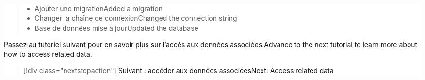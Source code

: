 > * <span data-ttu-id="9a66d-382">Ajouter une migration</span><span class="sxs-lookup"><span data-stu-id="9a66d-382">Added a migration</span></span>
> * <span data-ttu-id="9a66d-383">Changer la chaîne de connexion</span><span class="sxs-lookup"><span data-stu-id="9a66d-383">Changed the connection string</span></span>
> * <span data-ttu-id="9a66d-384">Base de données mise à jour</span><span class="sxs-lookup"><span data-stu-id="9a66d-384">Updated the database</span></span>

<span data-ttu-id="9a66d-385">Passez au tutoriel suivant pour en savoir plus sur l’accès aux données associées.</span><span class="sxs-lookup"><span data-stu-id="9a66d-385">Advance to the next tutorial to learn more about how to access related data.</span></span>

> [!div class="nextstepaction"]
> [<span data-ttu-id="9a66d-386">Suivant : accéder aux données associées</span><span class="sxs-lookup"><span data-stu-id="9a66d-386">Next: Access related data</span></span>](read-related-data.md)
